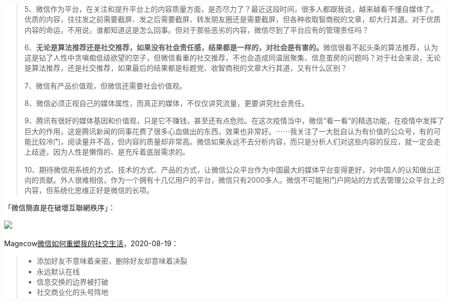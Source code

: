 >
> 5、微信作为平台，在关注和提升平台上的内容质量方面，是否尽力了？最近这段时间，很多人都跟我说，越来越看不懂自媒体了。优质的内容，往往发之前需要截屏、发之后需要截屏、转发朋友圈还是需要截屏，但各种收取智商税的文章，却大行其道。对于优质内容的命运，不用说，谁都知道这是怎么回事。但对于那些恶劣的内容，微信尽到了平台应有的管理责任吗？
>
> 6、<b>无论是算法推荐还是社交推荐，如果没有社会责任感，结果都是一样的，对社会是有害的。</b>微信很看不起头条的算法推荐，认为这是钻了人性中贪嗔痴低级欲望的空子，但微信看重的社交推荐，不也会造成同温层聚集、信息茧房的问题吗？对于社会来说，无论是算法推荐，还是社交推荐，如果最后的结果都是标题党、收智商税的文章大行其道，又有什么区别？
>
> 7、微信有产品价值观，但微信还需要社会价值观。 
>
> 8、微信必须正视自己的媒体属性，而真正的媒体，不仅仅讲究流量，更要讲究社会责任。 
>
> 9、腾讯有很好的媒体基因和价值观，只是它不赚钱，甚至还有点危险。在这次疫情当中，微信“看一看”的精选功能，在疫情中发挥了巨大的作用，这是腾讯新闻的同事花费了很多心血做出的东西，效果也非常好。⋯⋯我关注了一大批自认为有价值的公众号，有的可能比较冷门，阅读量并不高，但内容的质量却非常高。微信如果永远不去分析内容，而只是分析人们对这些内容的反应，就一定会走上歧途，因为人性是懒惰的、是充斥着底层需求的。
>
> 10、期待微信用系统的方式、技术的方式、产品的方式，让微信公众平台作为中国最大的媒体平台变得更好，对中国人的认知做出正向的贡献。外人很难相信，作为一个拥有十几亿用户的平台，微信只有2000多人。微信不可能用门户网站的方式去管理公众平台上的内容，但系统化思维正好是微信的长项。

「微信簡直是在破壞互聯網秩序」：

<img src="https://www.superbed.cn/pic/5becb5a19dc6d61ad66ee225" width="600">

Magecow<v>[微信如何重塑我的社交生活](https://sspai.com/post/62159)</v>，2020-08-19：

> - 添加好友不意味着亲密，删除好友却意味着决裂
> - 永远默认在线
> - 信息交换的边界被打破
> - 社交商业化的头号阵地

